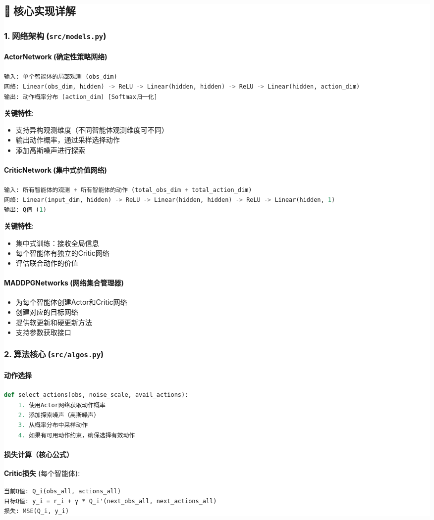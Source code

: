 ## 🔧 核心实现详解

### 1. 网络架构 (`src/models.py`)

#### ActorNetwork (确定性策略网络)
```python
输入: 单个智能体的局部观测 (obs_dim)
网络: Linear(obs_dim, hidden) -> ReLU -> Linear(hidden, hidden) -> ReLU -> Linear(hidden, action_dim)
输出: 动作概率分布 (action_dim) [Softmax归一化]
```

**关键特性**:
- 支持异构观测维度（不同智能体观测维度可不同）
- 输出动作概率，通过采样选择动作
- 添加高斯噪声进行探索

#### CriticNetwork (集中式价值网络)
```python
输入: 所有智能体的观测 + 所有智能体的动作 (total_obs_dim + total_action_dim)
网络: Linear(input_dim, hidden) -> ReLU -> Linear(hidden, hidden) -> ReLU -> Linear(hidden, 1)
输出: Q值 (1)
```

**关键特性**:
- 集中式训练：接收全局信息
- 每个智能体有独立的Critic网络
- 评估联合动作的价值

#### MADDPGNetworks (网络集合管理器)
- 为每个智能体创建Actor和Critic网络
- 创建对应的目标网络
- 提供软更新和硬更新方法
- 支持参数获取接口

### 2. 算法核心 (`src/algos.py`)

#### 动作选择
```python
def select_actions(obs, noise_scale, avail_actions):
    1. 使用Actor网络获取动作概率
    2. 添加探索噪声（高斯噪声）
    3. 从概率分布中采样动作
    4. 如果有可用动作约束，确保选择有效动作
```

#### 损失计算（核心公式）

**Critic损失** (每个智能体):
```
当前Q值: Q_i(obs_all, actions_all)
目标Q值: y_i = r_i + γ * Q_i'(next_obs_all, next_actions_all)
损失: MSE(Q_i, y_i)
```
